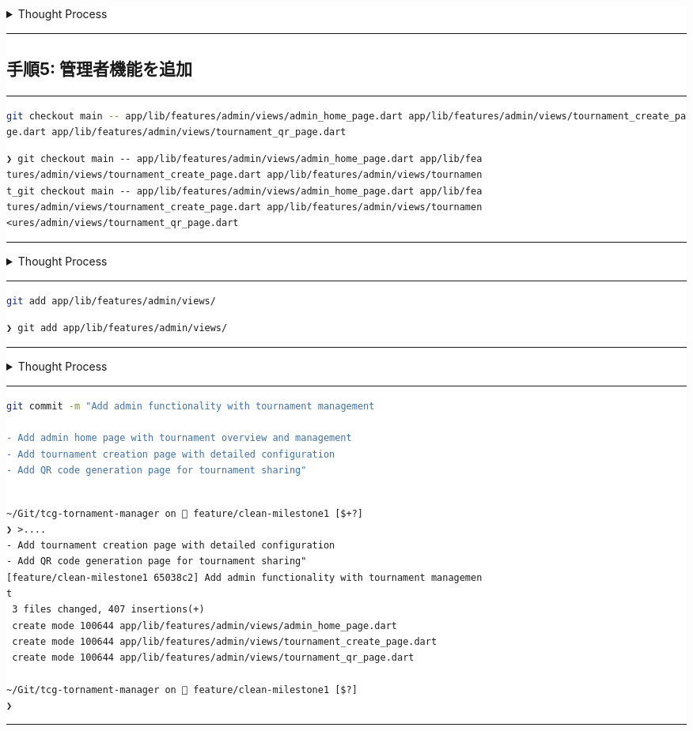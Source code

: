 
<think><details><summary>Thought Process</summary></details></think>

---

## 手順5: 管理者機能を追加

---

```bash
git checkout main -- app/lib/features/admin/views/admin_home_page.dart app/lib/features/admin/views/tournament_create_page.dart app/lib/features/admin/views/tournament_qr_page.dart
```

```
❯ git checkout main -- app/lib/features/admin/views/admin_home_page.dart app/lib/fea
tures/admin/views/tournament_create_page.dart app/lib/features/admin/views/tournamen
t_git checkout main -- app/lib/features/admin/views/admin_home_page.dart app/lib/fea
tures/admin/views/tournament_create_page.dart app/lib/features/admin/views/tournamen
<ures/admin/views/tournament_qr_page.dart
```

---

<think><details><summary>Thought Process</summary></details></think>

---

```bash
git add app/lib/features/admin/views/
```

```
❯ git add app/lib/features/admin/views/
```

---

<think><details><summary>Thought Process</summary></details></think>

---

```bash
git commit -m "Add admin functionality with tournament management

- Add admin home page with tournament overview and management
- Add tournament creation page with detailed configuration
- Add QR code generation page for tournament sharing"
```

```

~/Git/tcg-tornament-manager on  feature/clean-milestone1 [$+?] 
❯ >....                                                                             
- Add tournament creation page with detailed configuration
- Add QR code generation page for tournament sharing"
[feature/clean-milestone1 65038c2] Add admin functionality with tournament managemen
t
 3 files changed, 407 insertions(+)
 create mode 100644 app/lib/features/admin/views/admin_home_page.dart
 create mode 100644 app/lib/features/admin/views/tournament_create_page.dart
 create mode 100644 app/lib/features/admin/views/tournament_qr_page.dart

~/Git/tcg-tornament-manager on  feature/clean-milestone1 [$?] 
❯
```

---